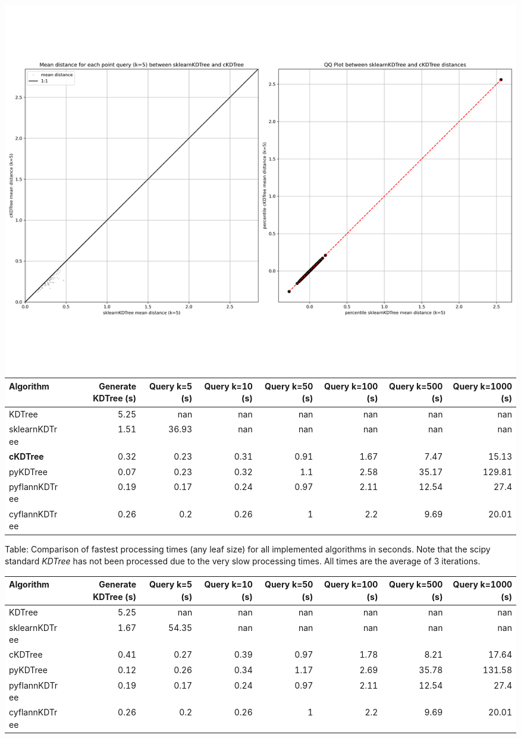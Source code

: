 ![Direct comparison of single core _sklearnKDTree_ and multi core _cKDTree_ approaches.  \label{pc_mean_distance_sklearnKDTree_cKDTree_leafsize16_k5_AMD3900X_12cores}](figs/pc_mean_distance_sklearnKDTree_cKDTree_leafsize16_k5_AMD3900X_12cores.png)


|  Algorithm     |   Generate KDTree (s) |   Query k=5 (s) |   Query k=10 (s) |   Query k=50 (s) |   Query k=100 (s) |   Query k=500 (s) |   Query k=1000 (s) |
| :--------------|----------------------:|----------------:|-----------------:|-----------------:|------------------:|------------------:|-------------------:|
|  KDTree        |                5.25    |          nan    |           nan    |           nan    |            nan    |            nan    |             nan    |
|  sklearnKDTree |                  1.51 |           36.93 |           nan    |           nan    |            nan    |            nan    |             nan    |
|  **cKDTree**       |                  0.32 |            0.23 |             0.31 |             0.91 |              1.67 |              7.47 |              15.13 |
|  pyKDTree      |                  0.07 |            0.23 |             0.32 |             1.1  |              2.58 |             35.17 |             129.81 |
|  pyflannKDTree |                  0.19 |            0.17 |             0.24 |             0.97 |              2.11 |             12.54 |              27.4  |
|  cyflannKDTree |                  0.26 |            0.2  |             0.26 |             1    |              2.2  |              9.69 |              20.01 |

Table: Comparison of fastest processing times (any leaf size) for all implemented algorithms in seconds. Note that the scipy standard _KDTree_ has not been processed due to the very slow processing times. All times are the average of 3 iterations.


|  Algorithm     |   Generate KDTree (s) |   Query k=5 (s) |   Query k=10 (s) |   Query k=50 (s) |   Query k=100 (s) |   Query k=500 (s) |   Query k=1000 (s) |
| :--------------|----------------------:|----------------:|-----------------:|-----------------:|------------------:|------------------:|-------------------:|
|  KDTree        |                  5.25 |          nan    |           nan    |           nan    |            nan    |            nan    |             nan    |
|  sklearnKDTree |                  1.67 |           54.35 |           nan    |           nan    |            nan    |            nan    |             nan    |
|  cKDTree       |                  0.41 |            0.27 |             0.39 |             0.97 |              1.78 |              8.21 |              17.64 |
|  pyKDTree      |                  0.12 |            0.26 |             0.34 |             1.17 |              2.69 |             35.78 |             131.58 |
|  pyflannKDTree |                  0.19 |            0.17 |             0.24 |             0.97 |              2.11 |             12.54 |              27.4  |
|  cyflannKDTree |                  0.26 |            0.2  |             0.26 |             1    |              2.2  |              9.69 |              20.01 |
